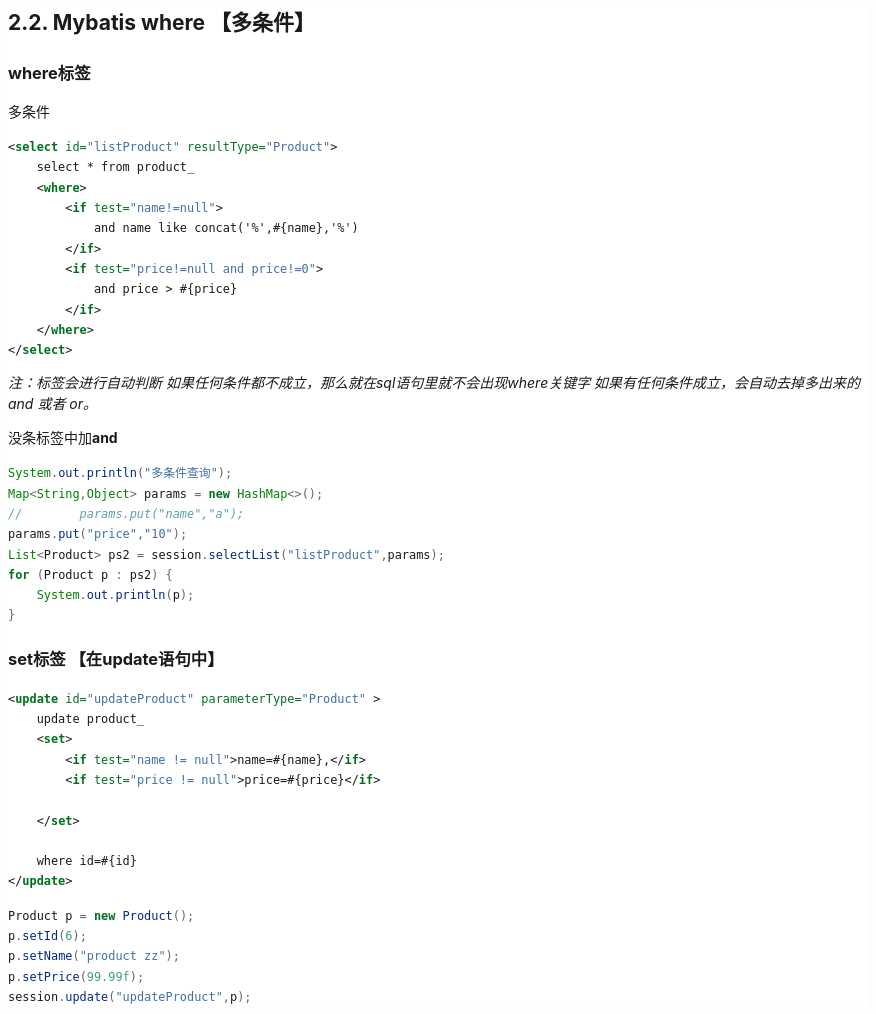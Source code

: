 ## 2.2. Mybatis where 【多条件】

### where标签

多条件 

```xml
<select id="listProduct" resultType="Product">
	select * from product_
	<where>
		<if test="name!=null">
			and name like concat('%',#{name},'%')
		</if>		 	
		<if test="price!=null and price!=0">
			and price > #{price}
		</if>	
	</where>	 	
</select>
```

*注：<where>标签会进行自动判断
如果任何条件都不成立，那么就在sql语句里就不会出现where关键字
如果有任何条件成立，会自动去掉多出来的 and 或者 or。*

没条<if>标签中加**and**

```java
System.out.println("多条件查询");
Map<String,Object> params = new HashMap<>();
//        params.put("name","a");
params.put("price","10");
List<Product> ps2 = session.selectList("listProduct",params);
for (Product p : ps2) {
    System.out.println(p);
}
```

### set标签 【在update语句中】

```xml
<update id="updateProduct" parameterType="Product" >
    update product_
    <set>
        <if test="name != null">name=#{name},</if>
        <if test="price != null">price=#{price}</if>

    </set>

    where id=#{id}   
</update>
```

```java
Product p = new Product();
p.setId(6);
p.setName("product zz");
p.setPrice(99.99f);
session.update("updateProduct",p);
```
